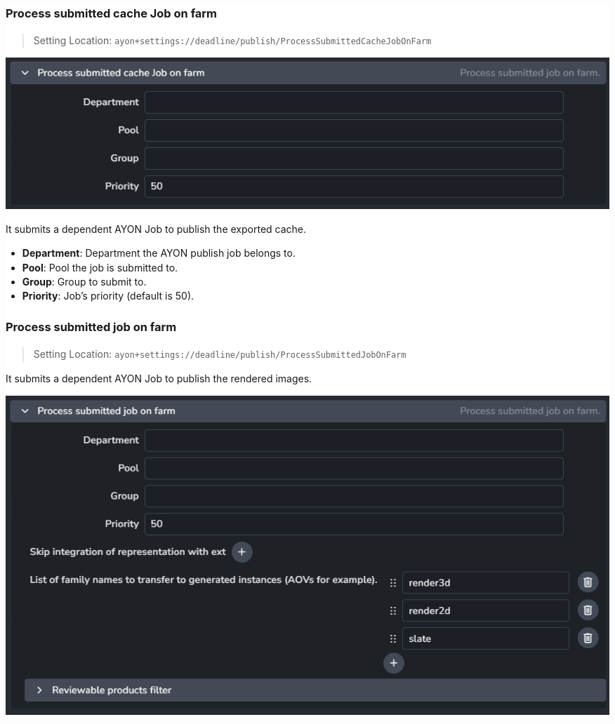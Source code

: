 ### Process submitted cache Job on farm
> Setting Location: `ayon+settings://deadline/publish/ProcessSubmittedCacheJobOnFarm`

![](assets/deadline/process_submitted_cache_job_on_farm.png)

It submits a dependent AYON Job to publish the exported cache.

- **Department**: Department the AYON publish job belongs to.
- **Pool**: Pool the job is submitted to.
- **Group**: Group to submit to.
- **Priority**: Job’s priority (default is 50).

### Process submitted job on farm
> Setting Location: `ayon+settings://deadline/publish/ProcessSubmittedJobOnFarm`

It submits a dependent AYON Job to publish the rendered images.

![](assets/deadline/process_submitted_job_on_farm.png)
